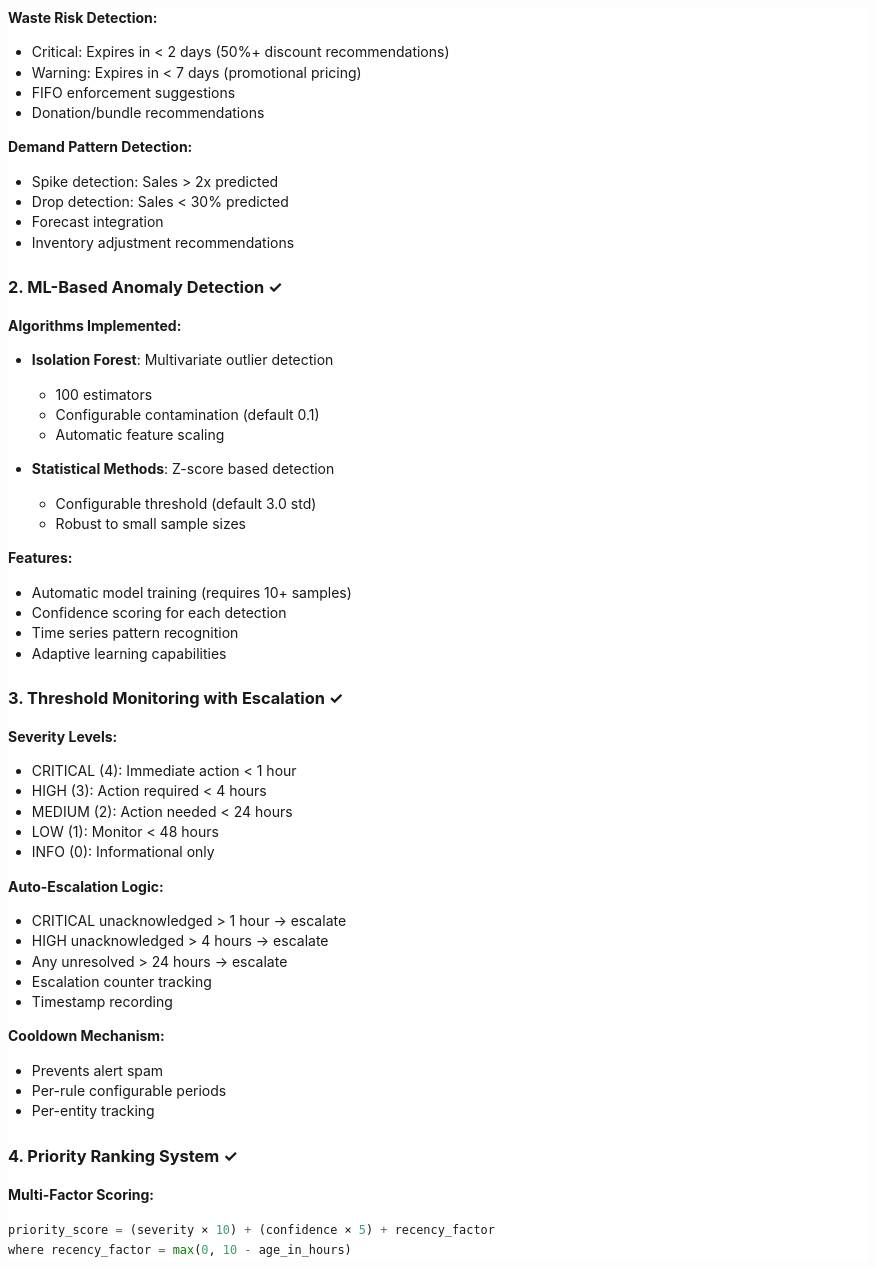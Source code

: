**Waste Risk Detection:**
- Critical: Expires in < 2 days (50%+ discount recommendations)
- Warning: Expires in < 7 days (promotional pricing)
- FIFO enforcement suggestions
- Donation/bundle recommendations

**Demand Pattern Detection:**
- Spike detection: Sales > 2x predicted
- Drop detection: Sales < 30% predicted
- Forecast integration
- Inventory adjustment recommendations

### 2. ML-Based Anomaly Detection ✓

**Algorithms Implemented:**
- **Isolation Forest**: Multivariate outlier detection
  - 100 estimators
  - Configurable contamination (default 0.1)
  - Automatic feature scaling

- **Statistical Methods**: Z-score based detection
  - Configurable threshold (default 3.0 std)
  - Robust to small sample sizes

**Features:**
- Automatic model training (requires 10+ samples)
- Confidence scoring for each detection
- Time series pattern recognition
- Adaptive learning capabilities

### 3. Threshold Monitoring with Escalation ✓

**Severity Levels:**
- CRITICAL (4): Immediate action < 1 hour
- HIGH (3): Action required < 4 hours
- MEDIUM (2): Action needed < 24 hours
- LOW (1): Monitor < 48 hours
- INFO (0): Informational only

**Auto-Escalation Logic:**
- CRITICAL unacknowledged > 1 hour → escalate
- HIGH unacknowledged > 4 hours → escalate
- Any unresolved > 24 hours → escalate
- Escalation counter tracking
- Timestamp recording

**Cooldown Mechanism:**
- Prevents alert spam
- Per-rule configurable periods
- Per-entity tracking

### 4. Priority Ranking System ✓

**Multi-Factor Scoring:**
```python
priority_score = (severity × 10) + (confidence × 5) + recency_factor
where recency_factor = max(0, 10 - age_in_hours)
```
